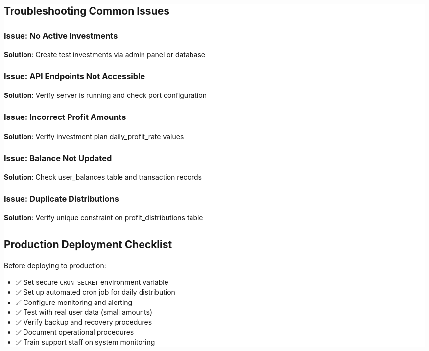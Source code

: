 ## Troubleshooting Common Issues

### Issue: No Active Investments
**Solution**: Create test investments via admin panel or database

### Issue: API Endpoints Not Accessible
**Solution**: Verify server is running and check port configuration

### Issue: Incorrect Profit Amounts
**Solution**: Verify investment plan daily_profit_rate values

### Issue: Balance Not Updated
**Solution**: Check user_balances table and transaction records

### Issue: Duplicate Distributions
**Solution**: Verify unique constraint on profit_distributions table

## Production Deployment Checklist

Before deploying to production:

- ✅ Set secure `CRON_SECRET` environment variable
- ✅ Set up automated cron job for daily distribution
- ✅ Configure monitoring and alerting
- ✅ Test with real user data (small amounts)
- ✅ Verify backup and recovery procedures
- ✅ Document operational procedures
- ✅ Train support staff on system monitoring
